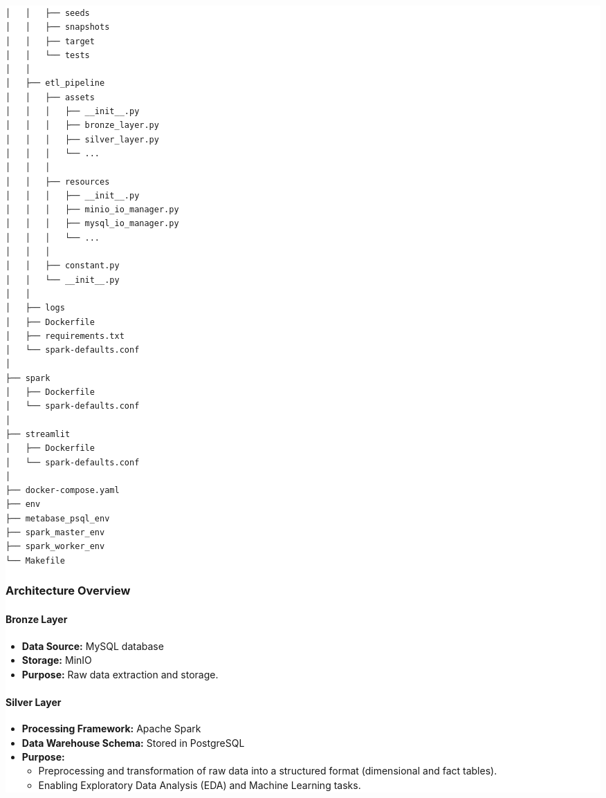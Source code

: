 ```
│   │   ├── seeds
│   │   ├── snapshots
│   │   ├── target
│   │   └── tests
│   │
│   ├── etl_pipeline 
│   │   ├── assets
│   │   │   ├── __init__.py
│   │   │   ├── bronze_layer.py
│   │   │   ├── silver_layer.py
│   │   │   └── ...
│   │   │
│   │   ├── resources
│   │   │   ├── __init__.py
│   │   │   ├── minio_io_manager.py
│   │   │   ├── mysql_io_manager.py
│   │   │   └── ...
│   │   │
│   │   ├── constant.py
│   │   └── __init__.py
│   │
│   ├── logs
│   ├── Dockerfile
│   ├── requirements.txt
│   └── spark-defaults.conf
│
├── spark
│   ├── Dockerfile
│   └── spark-defaults.conf
│
├── streamlit
│   ├── Dockerfile
│   └── spark-defaults.conf
│
├── docker-compose.yaml
├── env
├── metabase_psql_env
├── spark_master_env
├── spark_worker_env
└── Makefile
```
### Architecture Overview
#### Bronze Layer
- **Data Source:** MySQL database
- **Storage:** MinIO
- **Purpose:** Raw data extraction and storage.

#### Silver Layer
- **Processing Framework:** Apache Spark
- **Data Warehouse Schema:** Stored in PostgreSQL
- **Purpose:** 
  - Preprocessing and transformation of raw data into a structured format (dimensional and fact tables).
  - Enabling Exploratory Data Analysis (EDA) and Machine Learning tasks.
